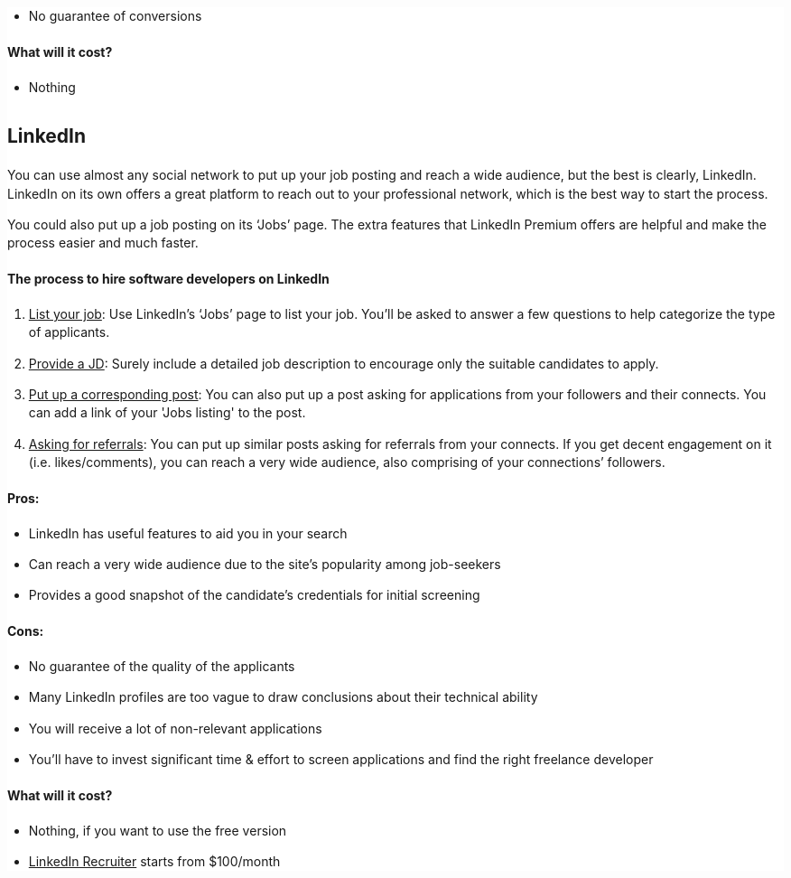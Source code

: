 * No guarantee of conversions

#### What will it cost?
* Nothing


## LinkedIn
You can use almost any social network to put up your job posting and reach a wide audience, but the best is clearly, LinkedIn. LinkedIn on its own offers a great platform to reach out to your professional network, which is the best way to start the process.

You could also put up a job posting on its ‘Jobs’ page. The extra features that LinkedIn Premium offers are helpful and make the process easier and much faster.

#### The process to hire software developers on LinkedIn
1. <u>List your job</u>: Use LinkedIn’s ‘Jobs’ page to list your job. You’ll be asked to answer a few questions to help categorize the type of applicants.

2. <u>Provide a JD</u>: Surely include a detailed job description to encourage only the suitable candidates to apply.

3. <u>Put up a corresponding post</u>: You can also put up a post asking for applications from your followers and their connects. You can add a link of your 'Jobs listing' to the post.

4. <u>Asking for referrals</u>: You can put up similar posts asking for referrals from your connects. If you get decent engagement on it (i.e. likes/comments), you can reach a very wide audience, also comprising of your connections’ followers.

#### Pros:
* LinkedIn has useful features to aid you in your search

* Can reach a very wide audience due to the site’s popularity among job-seekers

* Provides a good snapshot of the candidate’s credentials for initial screening

#### Cons:
* No guarantee of the quality of the applicants

* Many LinkedIn profiles are too vague to draw conclusions about their technical ability

* You will receive a lot of non-relevant applications

* You’ll have to invest significant time & effort to screen applications and find the right freelance developer

#### What will it cost?
* Nothing, if you want to use the free version

* [LinkedIn Recruiter](https://business.linkedin.com/en-in/talent-solutions/recruiter) starts from $100/month

<style>
.PH {
  position: fixed;
  bottom: 20px;
  right: 30px;
  z-index: 2;
}
</style>
